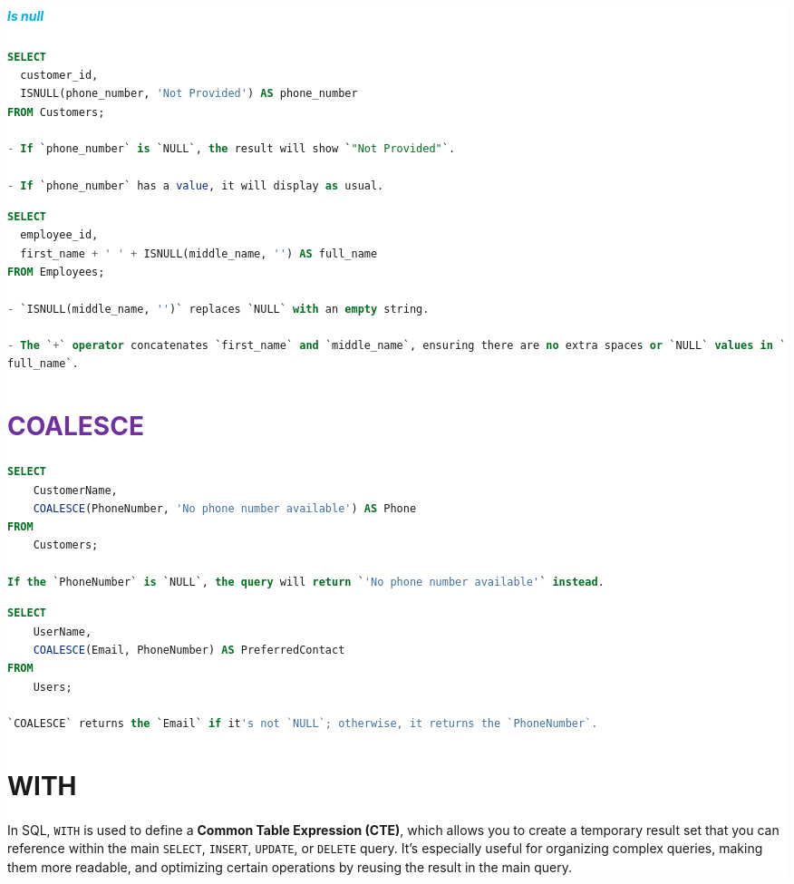 
##### <span style="color:rgb(0, 176, 240)">Is null</span> 
``` sql
SELECT 
  customer_id, 
  ISNULL(phone_number, 'Not Provided') AS phone_number
FROM Customers;

- If `phone_number` is `NULL`, the result will show `"Not Provided"`.

- If `phone_number` has a value, it will display as usual.
```

``` sql
SELECT 
  employee_id,
  first_name + ' ' + ISNULL(middle_name, '') AS full_name
FROM Employees;

- `ISNULL(middle_name, '')` replaces `NULL` with an empty string.

- The `+` operator concatenates `first_name` and `middle_name`, ensuring there are no extra spaces or `NULL` values in `full_name`.
```

# <span style="color:rgb(112, 48, 160)">COALESCE</span> 
``` sql
SELECT 
    CustomerName,
    COALESCE(PhoneNumber, 'No phone number available') AS Phone
FROM 
    Customers;
    
If the `PhoneNumber` is `NULL`, the query will return `'No phone number available'` instead.

```

``` sql
SELECT 
    UserName,
    COALESCE(Email, PhoneNumber) AS PreferredContact
FROM 
    Users;

`COALESCE` returns the `Email` if it's not `NULL`; otherwise, it returns the `PhoneNumber`.
```


# WITH
In SQL, `WITH` is used to define a **Common Table Expression (CTE)**, which allows you to create a temporary result set that you can reference within the main `SELECT`, `INSERT`, `UPDATE`, or `DELETE` query. It’s especially useful for organizing complex queries, making them more readable, and optimizing certain operations by reusing the result in the main query.
